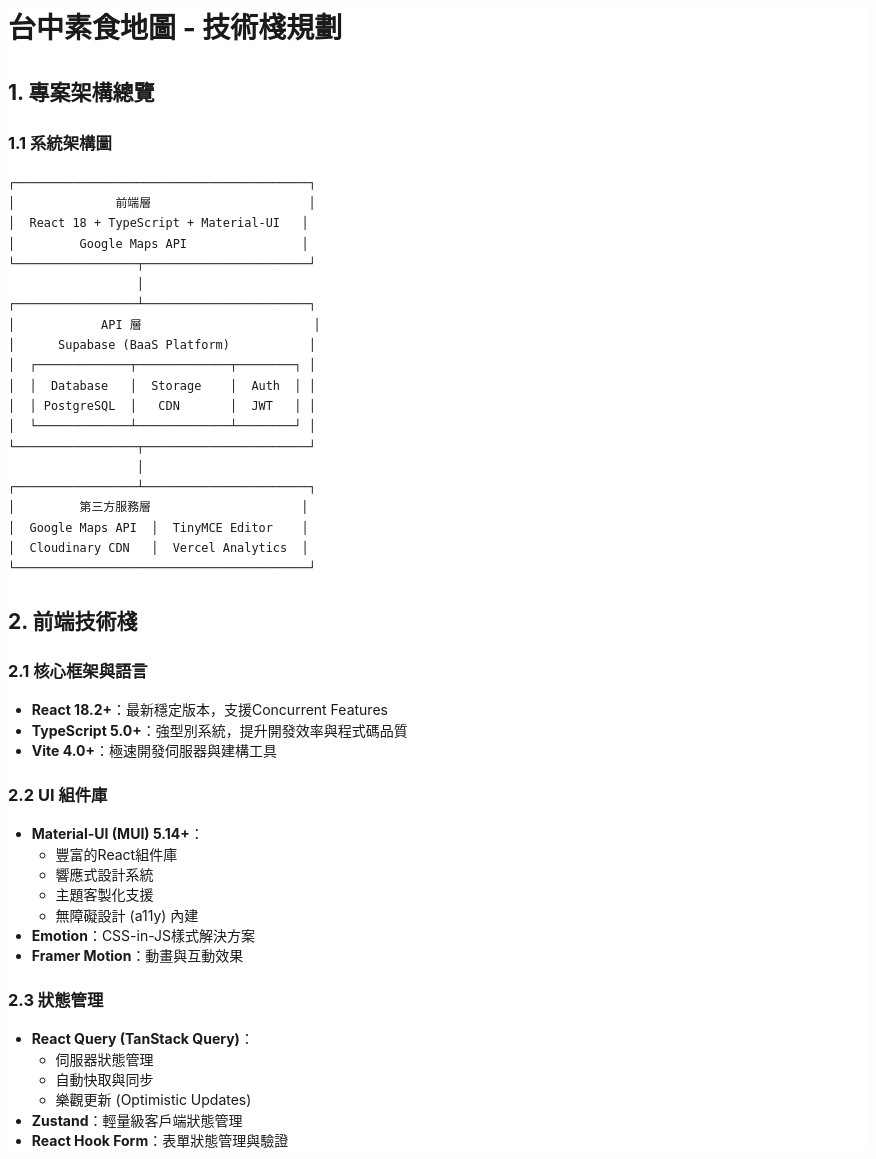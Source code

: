 # 台中素食地圖 - 技術棧規劃

## 1. 專案架構總覽

### 1.1 系統架構圖
```
┌─────────────────────────────────────────┐
│              前端層                      │
│  React 18 + TypeScript + Material-UI   │
│         Google Maps API                │
└─────────────────┬───────────────────────┘
                  │
┌─────────────────┴───────────────────────┐
│            API 層                        │
│      Supabase (BaaS Platform)           │
│  ┌─────────────┬─────────────┬────────┐ │
│  │  Database   │  Storage    │  Auth  │ │
│  │ PostgreSQL  │   CDN       │  JWT   │ │
│  └─────────────┴─────────────┴────────┘ │
└─────────────────┬───────────────────────┘
                  │
┌─────────────────┴───────────────────────┐
│         第三方服務層                     │
│  Google Maps API  │  TinyMCE Editor    │
│  Cloudinary CDN   │  Vercel Analytics  │
└─────────────────────────────────────────┘
```

## 2. 前端技術棧

### 2.1 核心框架與語言
- **React 18.2+**：最新穩定版本，支援Concurrent Features
- **TypeScript 5.0+**：強型別系統，提升開發效率與程式碼品質
- **Vite 4.0+**：極速開發伺服器與建構工具

### 2.2 UI 組件庫
- **Material-UI (MUI) 5.14+**：
  - 豐富的React組件庫
  - 響應式設計系統
  - 主題客製化支援
  - 無障礙設計 (a11y) 內建
- **Emotion**：CSS-in-JS樣式解決方案
- **Framer Motion**：動畫與互動效果

### 2.3 狀態管理
- **React Query (TanStack Query)**：
  - 伺服器狀態管理
  - 自動快取與同步
  - 樂觀更新 (Optimistic Updates)
- **Zustand**：輕量級客戶端狀態管理
- **React Hook Form**：表單狀態管理與驗證
